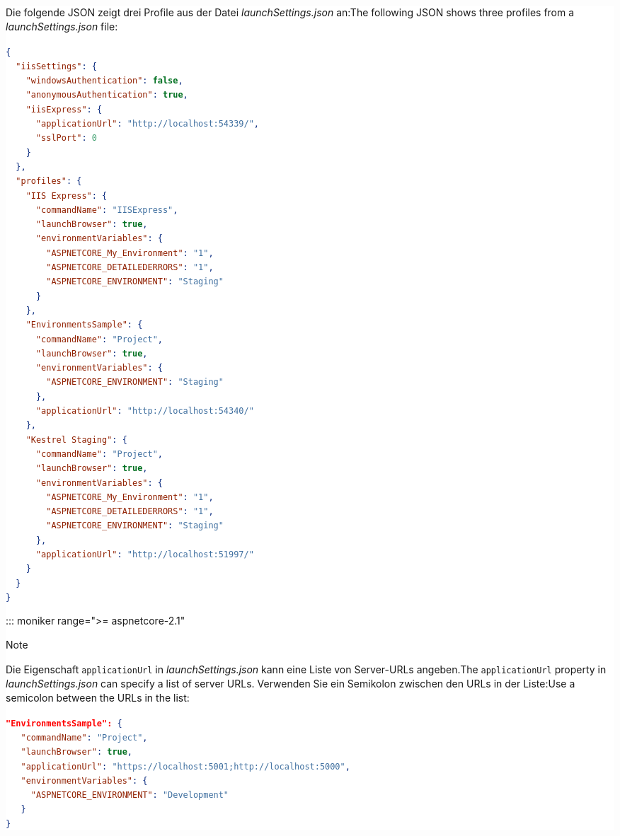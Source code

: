 <span data-ttu-id="c9cd0-122">Die folgende JSON zeigt drei Profile aus der Datei *launchSettings.json* an:</span><span class="sxs-lookup"><span data-stu-id="c9cd0-122">The following JSON shows three profiles from a *launchSettings.json* file:</span></span>

```json
{
  "iisSettings": {
    "windowsAuthentication": false,
    "anonymousAuthentication": true,
    "iisExpress": {
      "applicationUrl": "http://localhost:54339/",
      "sslPort": 0
    }
  },
  "profiles": {
    "IIS Express": {
      "commandName": "IISExpress",
      "launchBrowser": true,
      "environmentVariables": {
        "ASPNETCORE_My_Environment": "1",
        "ASPNETCORE_DETAILEDERRORS": "1",
        "ASPNETCORE_ENVIRONMENT": "Staging"
      }
    },
    "EnvironmentsSample": {
      "commandName": "Project",
      "launchBrowser": true,
      "environmentVariables": {
        "ASPNETCORE_ENVIRONMENT": "Staging"
      },
      "applicationUrl": "http://localhost:54340/"
    },
    "Kestrel Staging": {
      "commandName": "Project",
      "launchBrowser": true,
      "environmentVariables": {
        "ASPNETCORE_My_Environment": "1",
        "ASPNETCORE_DETAILEDERRORS": "1",
        "ASPNETCORE_ENVIRONMENT": "Staging"
      },
      "applicationUrl": "http://localhost:51997/"
    }
  }
}
```

::: moniker range=">= aspnetcore-2.1"

> [!NOTE]
> <span data-ttu-id="c9cd0-123">Die Eigenschaft `applicationUrl` in *launchSettings.json* kann eine Liste von Server-URLs angeben.</span><span class="sxs-lookup"><span data-stu-id="c9cd0-123">The `applicationUrl` property in *launchSettings.json* can specify a list of server URLs.</span></span> <span data-ttu-id="c9cd0-124">Verwenden Sie ein Semikolon zwischen den URLs in der Liste:</span><span class="sxs-lookup"><span data-stu-id="c9cd0-124">Use a semicolon between the URLs in the list:</span></span>
>
> ```json
> "EnvironmentsSample": {
>    "commandName": "Project",
>    "launchBrowser": true,
>    "applicationUrl": "https://localhost:5001;http://localhost:5000",
>    "environmentVariables": {
>      "ASPNETCORE_ENVIRONMENT": "Development"
>    }
> }